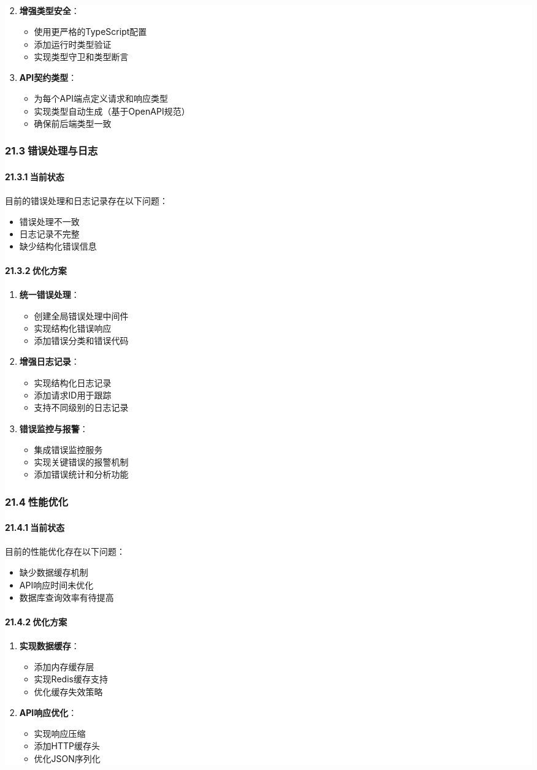 2. **增强类型安全**：
   - 使用更严格的TypeScript配置
   - 添加运行时类型验证
   - 实现类型守卫和类型断言

3. **API契约类型**：
   - 为每个API端点定义请求和响应类型
   - 实现类型自动生成（基于OpenAPI规范）
   - 确保前后端类型一致

### 21.3 错误处理与日志

#### 21.3.1 当前状态

目前的错误处理和日志记录存在以下问题：
- 错误处理不一致
- 日志记录不完整
- 缺少结构化错误信息

#### 21.3.2 优化方案

1. **统一错误处理**：
   - 创建全局错误处理中间件
   - 实现结构化错误响应
   - 添加错误分类和错误代码

2. **增强日志记录**：
   - 实现结构化日志记录
   - 添加请求ID用于跟踪
   - 支持不同级别的日志记录

3. **错误监控与报警**：
   - 集成错误监控服务
   - 实现关键错误的报警机制
   - 添加错误统计和分析功能

### 21.4 性能优化

#### 21.4.1 当前状态

目前的性能优化存在以下问题：
- 缺少数据缓存机制
- API响应时间未优化
- 数据库查询效率有待提高

#### 21.4.2 优化方案

1. **实现数据缓存**：
   - 添加内存缓存层
   - 实现Redis缓存支持
   - 优化缓存失效策略

2. **API响应优化**：
   - 实现响应压缩
   - 添加HTTP缓存头
   - 优化JSON序列化
